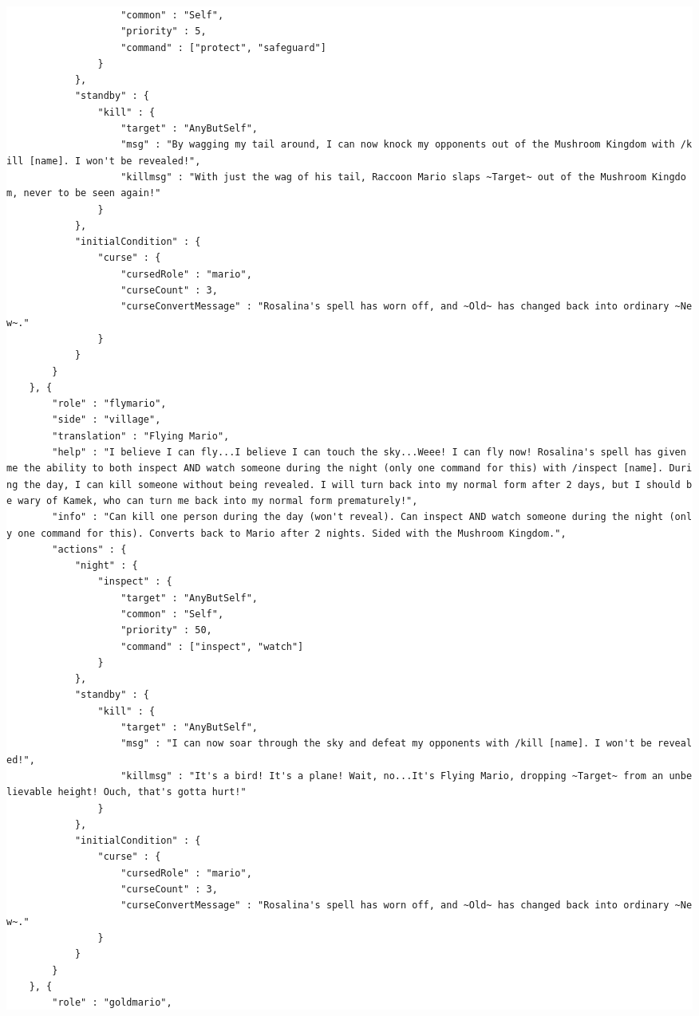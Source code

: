 						"common" : "Self",
						"priority" : 5,
						"command" : ["protect", "safeguard"]
					}
				},
				"standby" : {
					"kill" : {
						"target" : "AnyButSelf",
						"msg" : "By wagging my tail around, I can now knock my opponents out of the Mushroom Kingdom with /kill [name]. I won't be revealed!",
						"killmsg" : "With just the wag of his tail, Raccoon Mario slaps ~Target~ out of the Mushroom Kingdom, never to be seen again!"
					}
				},
				"initialCondition" : {
					"curse" : {
						"cursedRole" : "mario",
						"curseCount" : 3,
						"curseConvertMessage" : "Rosalina's spell has worn off, and ~Old~ has changed back into ordinary ~New~."
					}
				}
			}
		}, {
			"role" : "flymario",
			"side" : "village",
			"translation" : "Flying Mario",
			"help" : "I believe I can fly...I believe I can touch the sky...Weee! I can fly now! Rosalina's spell has given me the ability to both inspect AND watch someone during the night (only one command for this) with /inspect [name]. During the day, I can kill someone without being revealed. I will turn back into my normal form after 2 days, but I should be wary of Kamek, who can turn me back into my normal form prematurely!",
			"info" : "Can kill one person during the day (won't reveal). Can inspect AND watch someone during the night (only one command for this). Converts back to Mario after 2 nights. Sided with the Mushroom Kingdom.",
			"actions" : {
				"night" : {
					"inspect" : {
						"target" : "AnyButSelf",
						"common" : "Self",
						"priority" : 50,
						"command" : ["inspect", "watch"]
					}
				},
				"standby" : {
					"kill" : {
						"target" : "AnyButSelf",
						"msg" : "I can now soar through the sky and defeat my opponents with /kill [name]. I won't be revealed!",
						"killmsg" : "It's a bird! It's a plane! Wait, no...It's Flying Mario, dropping ~Target~ from an unbelievable height! Ouch, that's gotta hurt!"
					}
				},
				"initialCondition" : {
					"curse" : {
						"cursedRole" : "mario",
						"curseCount" : 3,
						"curseConvertMessage" : "Rosalina's spell has worn off, and ~Old~ has changed back into ordinary ~New~."
					}
				}
			}
		}, {
			"role" : "goldmario",